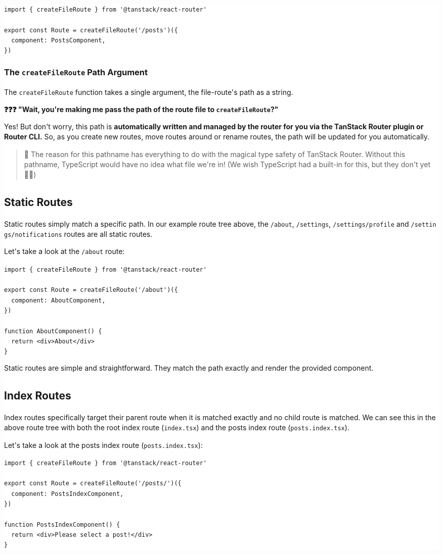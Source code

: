 ```tsx
import { createFileRoute } from '@tanstack/react-router'

export const Route = createFileRoute('/posts')({
  component: PostsComponent,
})
```

### The `createFileRoute` Path Argument

The `createFileRoute` function takes a single argument, the file-route's path as a string.

**❓❓❓ "Wait, you're making me pass the path of the route file to `createFileRoute`?"**

Yes! But don't worry, this path is **automatically written and managed by the router for you via the TanStack Router plugin or Router CLI.** So, as you create new routes, move routes around or rename routes, the path will be updated for you automatically.

> 🧠 The reason for this pathname has everything to do with the magical type safety of TanStack Router. Without this pathname, TypeScript would have no idea what file we're in! (We wish TypeScript had a built-in for this, but they don't yet 🤷‍♂️)

## Static Routes

Static routes simply match a specific path. In our example route tree above, the `/about`, `/settings`, `/settings/profile` and `/settings/notifications` routes are all static routes.

Let's take a look at the `/about` route:

```tsx
import { createFileRoute } from '@tanstack/react-router'

export const Route = createFileRoute('/about')({
  component: AboutComponent,
})

function AboutComponent() {
  return <div>About</div>
}
```

Static routes are simple and straightforward. They match the path exactly and render the provided component.

## Index Routes

Index routes specifically target their parent route when it is matched exactly and no child route is matched. We can see this in the above route tree with both the root index route (`index.tsx`) and the posts index route (`posts.index.tsx`).

Let's take a look at the posts index route (`posts.index.tsx`):

```tsx
import { createFileRoute } from '@tanstack/react-router'

export const Route = createFileRoute('/posts/')({
  component: PostsIndexComponent,
})

function PostsIndexComponent() {
  return <div>Please select a post!</div>
}
```
